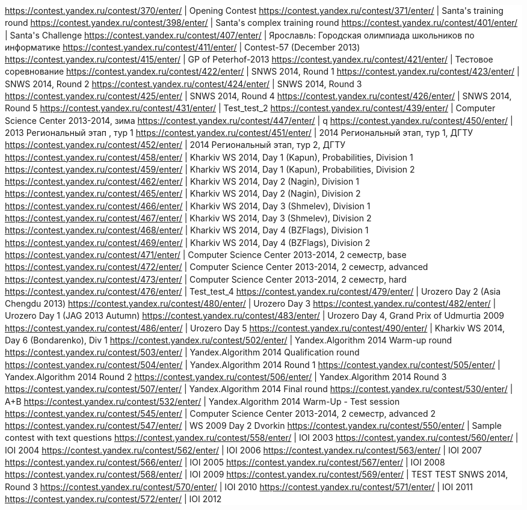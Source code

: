 https://contest.yandex.ru/contest/370/enter/ | Opening Contest
https://contest.yandex.ru/contest/371/enter/ | Santa's training round
https://contest.yandex.ru/contest/398/enter/ | Santa's complex training round
https://contest.yandex.ru/contest/401/enter/ | Santa's Challenge
https://contest.yandex.ru/contest/407/enter/ | Ярославль: Городская олимпиада школьников по информатике
https://contest.yandex.ru/contest/411/enter/ | Contest-57 (December 2013)
https://contest.yandex.ru/contest/415/enter/ | GP of Peterhof-2013
https://contest.yandex.ru/contest/421/enter/ | Тестовое соревнование
https://contest.yandex.ru/contest/422/enter/ | SNWS 2014, Round 1
https://contest.yandex.ru/contest/423/enter/ | SNWS 2014, Round 2
https://contest.yandex.ru/contest/424/enter/ | SNWS 2014, Round 3
https://contest.yandex.ru/contest/425/enter/ | SNWS 2014, Round 4
https://contest.yandex.ru/contest/426/enter/ | SNWS 2014, Round 5
https://contest.yandex.ru/contest/431/enter/ | Test_test_2
https://contest.yandex.ru/contest/439/enter/ | Computer Science Center 2013-2014, зима
https://contest.yandex.ru/contest/447/enter/ | q
https://contest.yandex.ru/contest/450/enter/ | 2013 Региональный этап , тур 1
https://contest.yandex.ru/contest/451/enter/ | 2014 Региональный этап, тур 1, ДГТУ
https://contest.yandex.ru/contest/452/enter/ | 2014 Региональный этап, тур 2, ДГТУ
https://contest.yandex.ru/contest/458/enter/ | Kharkiv WS 2014, Day 1 (Kapun), Probabilities, Division 1
https://contest.yandex.ru/contest/459/enter/ | Kharkiv WS 2014, Day 1 (Kapun), Probabilities, Division 2
https://contest.yandex.ru/contest/462/enter/ | Kharkiv WS 2014, Day 2 (Nagin), Division 1
https://contest.yandex.ru/contest/465/enter/ | Kharkiv WS 2014, Day 2 (Nagin), Division 2
https://contest.yandex.ru/contest/466/enter/ | Kharkiv WS 2014, Day 3 (Shmelev), Division 1
https://contest.yandex.ru/contest/467/enter/ | Kharkiv WS 2014, Day 3 (Shmelev), Division 2
https://contest.yandex.ru/contest/468/enter/ | Kharkiv WS 2014, Day 4 (BZFlags), Division 1
https://contest.yandex.ru/contest/469/enter/ | Kharkiv WS 2014, Day 4 (BZFlags), Division 2
https://contest.yandex.ru/contest/471/enter/ | Computer Science Center 2013-2014, 2 семестр, base
https://contest.yandex.ru/contest/472/enter/ | Computer Science Center 2013-2014, 2 семестр, advanced
https://contest.yandex.ru/contest/473/enter/ | Computer Science Center 2013-2014, 2 семестр, hard
https://contest.yandex.ru/contest/476/enter/ | Test_test_4
https://contest.yandex.ru/contest/479/enter/ | Urozero Day 2 (Asia Chengdu 2013)
https://contest.yandex.ru/contest/480/enter/ | Urozero Day 3
https://contest.yandex.ru/contest/482/enter/ | Urozero Day 1 (JAG 2013 Autumn)
https://contest.yandex.ru/contest/483/enter/ | Urozero Day 4, Grand Prix of Udmurtia 2009
https://contest.yandex.ru/contest/486/enter/ | Urozero Day 5
https://contest.yandex.ru/contest/490/enter/ | Kharkiv WS 2014, Day 6 (Bondarenko), Div 1
https://contest.yandex.ru/contest/502/enter/ | Yandex.Algorithm 2014 Warm-up round
https://contest.yandex.ru/contest/503/enter/ | Yandex.Algorithm 2014 Qualification round
https://contest.yandex.ru/contest/504/enter/ | Yandex.Algorithm 2014 Round 1
https://contest.yandex.ru/contest/505/enter/ | Yandex.Algorithm 2014 Round 2
https://contest.yandex.ru/contest/506/enter/ | Yandex.Algorithm 2014 Round 3
https://contest.yandex.ru/contest/507/enter/ | Yandex.Algorithm 2014 Final round
https://contest.yandex.ru/contest/530/enter/ | A+B
https://contest.yandex.ru/contest/532/enter/ | Yandex.Algorithm 2014 Warm-Up - Test session
https://contest.yandex.ru/contest/545/enter/ | Computer Science Center 2013-2014, 2 семестр, advanced 2
https://contest.yandex.ru/contest/547/enter/ | WS 2009 Day 2 Dvorkin
https://contest.yandex.ru/contest/550/enter/ | Sample contest with text questions
https://contest.yandex.ru/contest/558/enter/ | IOI 2003
https://contest.yandex.ru/contest/560/enter/ | IOI 2004
https://contest.yandex.ru/contest/562/enter/ | IOI 2006
https://contest.yandex.ru/contest/563/enter/ | IOI 2007
https://contest.yandex.ru/contest/566/enter/ | IOI 2005
https://contest.yandex.ru/contest/567/enter/ | IOI 2008
https://contest.yandex.ru/contest/568/enter/ | IOI 2009
https://contest.yandex.ru/contest/569/enter/ | TEST TEST SNWS 2014, Round 3
https://contest.yandex.ru/contest/570/enter/ | IOI 2010
https://contest.yandex.ru/contest/571/enter/ | IOI 2011
https://contest.yandex.ru/contest/572/enter/ | IOI 2012